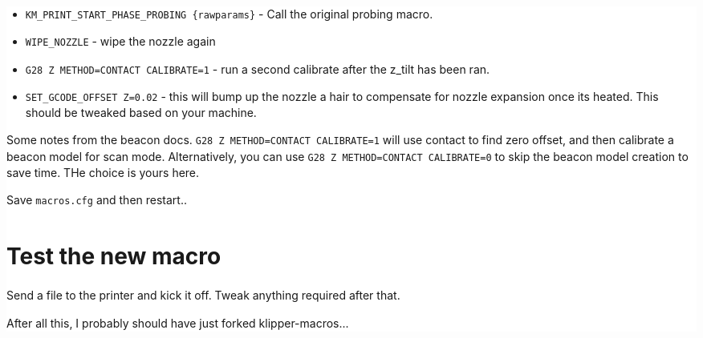 - `KM_PRINT_START_PHASE_PROBING {rawparams}` - Call the original probing macro.

- `WIPE_NOZZLE` - wipe the nozzle again
- `G28 Z METHOD=CONTACT CALIBRATE=1` - run a second calibrate after the z_tilt has been ran.
- `SET_GCODE_OFFSET Z=0.02` - this will bump up the nozzle a hair to compensate for nozzle expansion once its heated. This should be tweaked based on your machine.

Some notes from the beacon docs.  `G28 Z METHOD=CONTACT CALIBRATE=1` will use contact to find zero offset, and then calibrate a beacon model for scan mode.  Alternatively, you can use `G28 Z METHOD=CONTACT CALIBRATE=0` to skip the beacon model creation to save time.  THe choice is yours here.

Save `macros.cfg` and then restart..

# Test the new macro

Send a file to the printer and kick it off.  Tweak anything required after that. 

After all this, I probably should have just forked klipper-macros...
